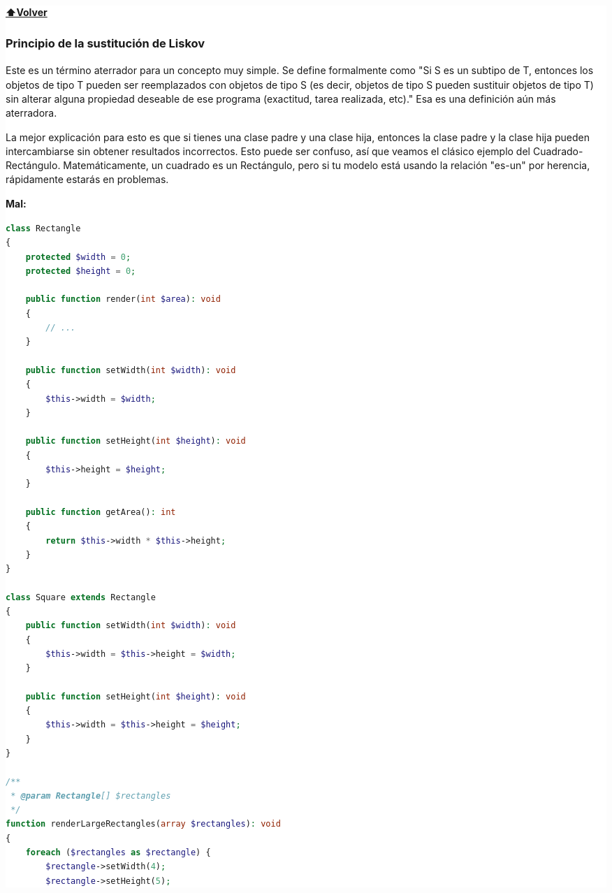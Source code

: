 **[⬆Volver](#tabla-de-contenidos)**

### Principio de la sustitución de Liskov

Este es un término aterrador para un concepto muy simple. Se define formalmente como "Si S es un subtipo de T, entonces los objetos de tipo T pueden ser reemplazados con objetos de tipo S (es decir, objetos de tipo S pueden sustituir objetos de tipo T) sin alterar alguna propiedad deseable de ese programa (exactitud, tarea realizada, etc)." Esa es una definición aún más aterradora.

La mejor explicación para esto es que si tienes una clase padre y una clase hija, entonces la clase padre y la clase hija pueden intercambiarse sin obtener resultados incorrectos. Esto puede ser confuso, así que veamos el clásico ejemplo del Cuadrado-Rectángulo. Matemáticamente, un cuadrado es un Rectángulo, pero si tu modelo está usando la relación "es-un" por herencia, rápidamente estarás en problemas.

**Mal:**

```php
class Rectangle
{
    protected $width = 0;
    protected $height = 0;

    public function render(int $area): void
    {
        // ...
    }

    public function setWidth(int $width): void
    {
        $this->width = $width;
    }

    public function setHeight(int $height): void
    {
        $this->height = $height;
    }

    public function getArea(): int
    {
        return $this->width * $this->height;
    }
}

class Square extends Rectangle
{
    public function setWidth(int $width): void
    {
        $this->width = $this->height = $width;
    }

    public function setHeight(int $height): void
    {
        $this->width = $this->height = $height;
    }
}

/**
 * @param Rectangle[] $rectangles
 */
function renderLargeRectangles(array $rectangles): void
{
    foreach ($rectangles as $rectangle) {
        $rectangle->setWidth(4);
        $rectangle->setHeight(5);
```
